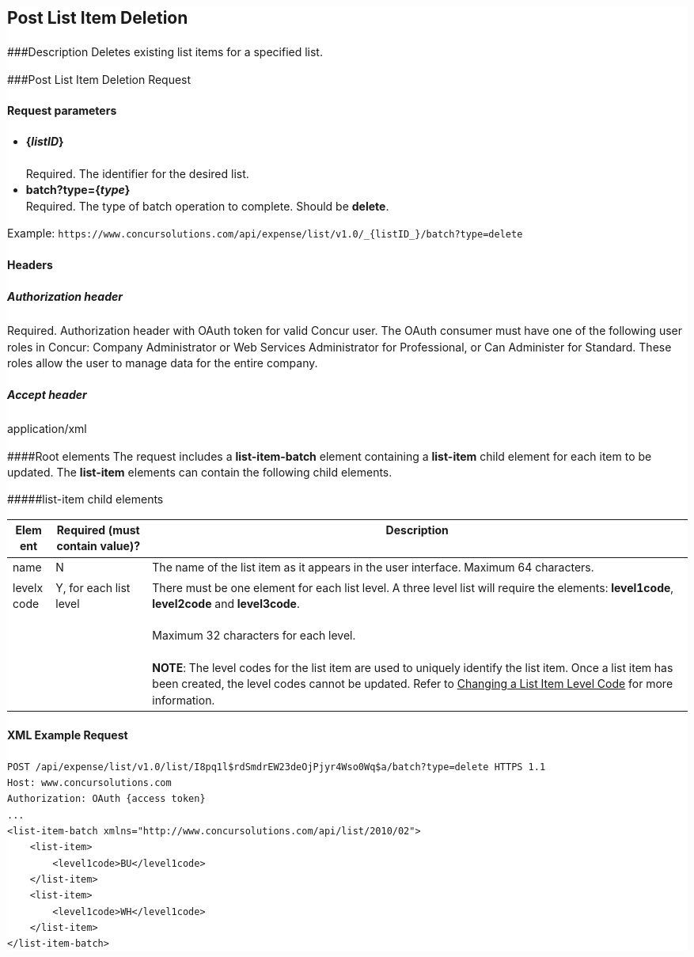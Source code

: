 ##  Post List Item Deletion

###Description
Deletes existing list items for a specified list.

###Post List Item Deletion Request

#### Request parameters

* **{_listID_}**<br/>  
Required. The identifier for the desired list.
* **batch?type={_type_}** <br/> 
Required. The type of batch operation to complete. Should be **delete**.

Example: `https://www.concursolutions.com/api/expense/list/v1.0/_{listID_}/batch?type=delete`

#### Headers

##### Authorization header
Required. Authorization header with OAuth token for valid Concur user. The OAuth consumer must have one of the following user roles in Concur: Company Administrator or Web Services Administrator for Professional, or Can Administer for Standard. These roles allow the user to manage data for the entire company.

##### Accept header
application/xml

####Root elements
The request includes a **list-item-batch** element containing a **list-item** child element for each item to be updated. The **list-item** elements can contain the following child elements. 

#####list-item child elements

|  Element |  Required (must contain value)? |  Description |
|--------|-----------|-----------|
|  name |  N |  The name of the list item as it appears in the user interface. Maximum 64 characters. |
|  levelxcode |  Y, for each list level |  There must be one element for each list level. A three level list will require the elements: **level1code**, **level2code** and **level3code**.<br><br>Maximum 32 characters for each level.<br><br>**NOTE**: The level codes for the list item are used to uniquely identify the list item. Once a list item has been created, the level codes cannot be updated. Refer to [Changing a List Item Level Code][4] for more information.

####  XML Example Request

    POST /api/expense/list/v1.0/list/I8pq1l$rdSmdrEW23deOjPjyr4Wso0Wq$a/batch?type=delete HTTPS 1.1
    Host: www.concursolutions.com
    Authorization: OAuth {access token}
    ...
    <list-item-batch xmlns="http://www.concursolutions.com/api/list/2010/02">
        <list-item>
            <level1code>BU</level1code>
        </list-item>
        <list-item>
            <level1code>WH</level1code>
        </list-item>
    </list-item-batch>


[1]: https://developer.concur.com/list-item
[2]: https://developer.concur.com/reference/http-codes
[3]: https://developer.concur.com/list-item
[4]: https://developer.concur.com/list-item
